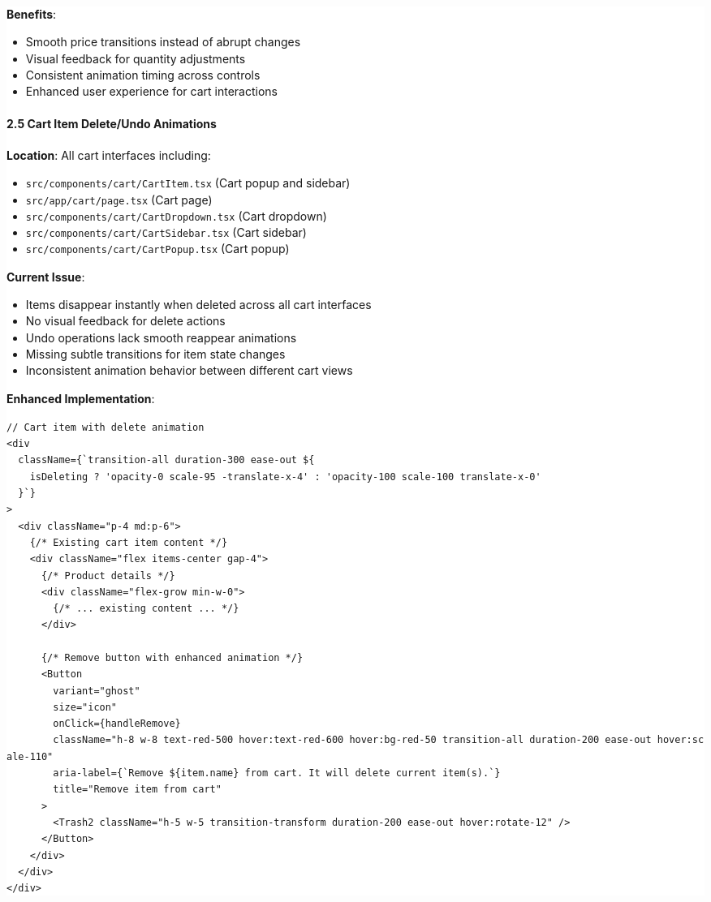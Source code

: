 **Benefits**:
- Smooth price transitions instead of abrupt changes
- Visual feedback for quantity adjustments
- Consistent animation timing across controls
- Enhanced user experience for cart interactions

#### 2.5 Cart Item Delete/Undo Animations
**Location**: All cart interfaces including:
- `src/components/cart/CartItem.tsx` (Cart popup and sidebar)
- `src/app/cart/page.tsx` (Cart page)
- `src/components/cart/CartDropdown.tsx` (Cart dropdown)
- `src/components/cart/CartSidebar.tsx` (Cart sidebar)
- `src/components/cart/CartPopup.tsx` (Cart popup)

**Current Issue**:
- Items disappear instantly when deleted across all cart interfaces
- No visual feedback for delete actions
- Undo operations lack smooth reappear animations
- Missing subtle transitions for item state changes
- Inconsistent animation behavior between different cart views

**Enhanced Implementation**:
```tsx
// Cart item with delete animation
<div 
  className={`transition-all duration-300 ease-out ${
    isDeleting ? 'opacity-0 scale-95 -translate-x-4' : 'opacity-100 scale-100 translate-x-0'
  }`}
>
  <div className="p-4 md:p-6">
    {/* Existing cart item content */}
    <div className="flex items-center gap-4">
      {/* Product details */}
      <div className="flex-grow min-w-0">
        {/* ... existing content ... */}
      </div>
      
      {/* Remove button with enhanced animation */}
      <Button
        variant="ghost"
        size="icon"
        onClick={handleRemove}
        className="h-8 w-8 text-red-500 hover:text-red-600 hover:bg-red-50 transition-all duration-200 ease-out hover:scale-110"
        aria-label={`Remove ${item.name} from cart. It will delete current item(s).`}
        title="Remove item from cart"
      >
        <Trash2 className="h-5 w-5 transition-transform duration-200 ease-out hover:rotate-12" />
      </Button>
    </div>
  </div>
</div>
```
